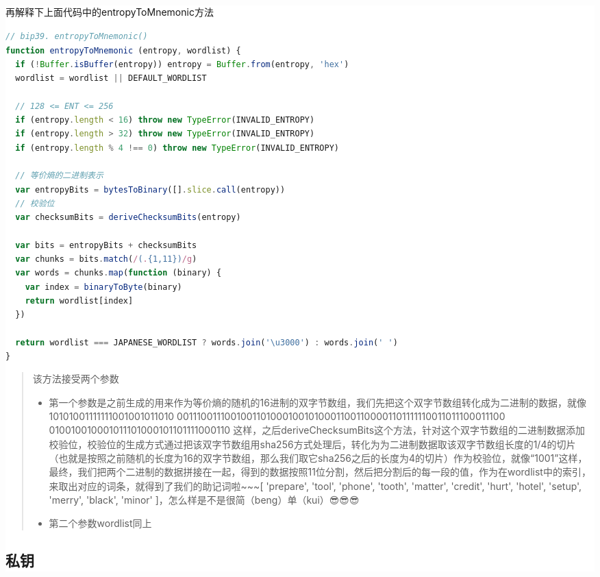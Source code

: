 再解释下上面代码中的entropyToMnemonic方法

```javascript
// bip39. entropyToMnemonic() 
function entropyToMnemonic (entropy, wordlist) {
  if (!Buffer.isBuffer(entropy)) entropy = Buffer.from(entropy, 'hex')
  wordlist = wordlist || DEFAULT_WORDLIST

  // 128 <= ENT <= 256
  if (entropy.length < 16) throw new TypeError(INVALID_ENTROPY)
  if (entropy.length > 32) throw new TypeError(INVALID_ENTROPY)
  if (entropy.length % 4 !== 0) throw new TypeError(INVALID_ENTROPY)

  // 等价熵的二进制表示
  var entropyBits = bytesToBinary([].slice.call(entropy))
  // 校验位
  var checksumBits = deriveChecksumBits(entropy) 

  var bits = entropyBits + checksumBits
  var chunks = bits.match(/(.{1,11})/g)
  var words = chunks.map(function (binary) {
    var index = binaryToByte(binary)
    return wordlist[index]
  })

  return wordlist === JAPANESE_WORDLIST ? words.join('\u3000') : words.join(' ')
}
```

> 该方法接受两个参数
> 
> * 第一个参数是之前生成的用来作为等价熵的随机的16进制的双字节数组，我们先把这个双字节数组转化成为二进制的数据，就像10101001111111001001011010
001110011100100110100010010100011001100001101111110011011100011100
010010010001011101000101101111000110
> 这样，之后deriveChecksumBits这个方法，针对这个双字节数组的二进制数据添加校验位，校验位的生成方式通过把该双字节数组用sha256方式处理后，转化为为二进制数据取该双字节数组长度的1/4的切片（也就是按照之前随机的长度为16的双字节数组，那么我们取它sha256之后的长度为4的切片）作为校验位，就像“1001”这样，最终，我们把两个二进制的数据拼接在一起，得到的数据按照11位分割，然后把分割后的每一段的值，作为在wordlist中的索引，来取出对应的词条，就得到了我们的助记词啦~~~[ 'prepare',
  'tool',
  'phone',
  'tooth',
  'matter',
  'credit',
  'hurt',
  'hotel',
  'setup',
  'merry',
  'black',
  'minor' ]，怎么样是不是很简（beng）单（kui）&#x1F60E;&#x1F60E;&#x1F60E;
> 
> * 第二个参数wordlist同上

## 私钥
